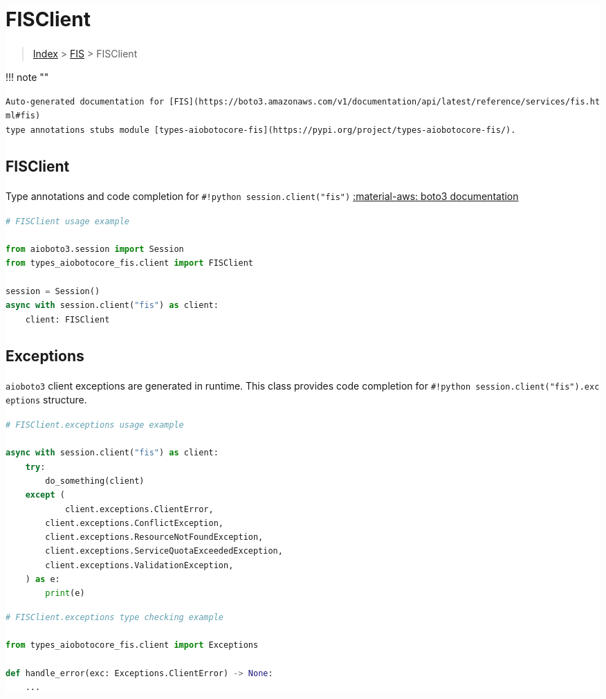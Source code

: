 # FISClient

> [Index](../README.md) > [FIS](./README.md) > FISClient

!!! note ""

    Auto-generated documentation for [FIS](https://boto3.amazonaws.com/v1/documentation/api/latest/reference/services/fis.html#fis)
    type annotations stubs module [types-aiobotocore-fis](https://pypi.org/project/types-aiobotocore-fis/).

## FISClient

Type annotations and code completion for `#!python session.client("fis")`
[:material-aws: boto3 documentation](https://boto3.amazonaws.com/v1/documentation/api/latest/reference/services/fis.html#FIS.Client)

```python
# FISClient usage example

from aioboto3.session import Session
from types_aiobotocore_fis.client import FISClient

session = Session()
async with session.client("fis") as client:
    client: FISClient
```

## Exceptions


`aioboto3` client exceptions are generated in runtime.
This class provides code completion for `#!python session.client("fis").exceptions` structure.

```python
# FISClient.exceptions usage example

async with session.client("fis") as client:
    try:
        do_something(client)
    except (
            client.exceptions.ClientError,
        client.exceptions.ConflictException,
        client.exceptions.ResourceNotFoundException,
        client.exceptions.ServiceQuotaExceededException,
        client.exceptions.ValidationException,
    ) as e:
        print(e)
```

```python
# FISClient.exceptions type checking example

from types_aiobotocore_fis.client import Exceptions

def handle_error(exc: Exceptions.ClientError) -> None:
    ...
```
